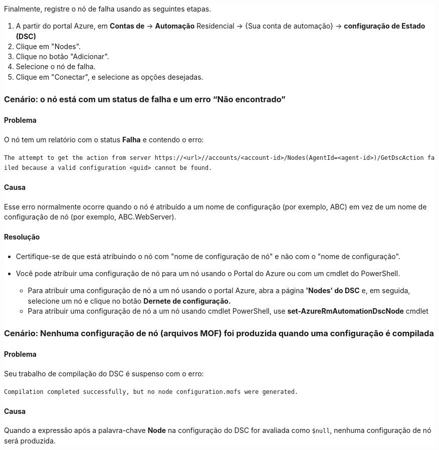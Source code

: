 Finalmente, registre o nó de falha usando as seguintes etapas.

1. A partir do portal Azure, em **Contas de** -> **Automação** Residencial -> {Sua conta de automação} -> **configuração de Estado (DSC)**
2. Clique em "Nodes".
3. Clique no botão "Adicionar".
4. Selecione o nó de falha.
5. Clique em "Conectar", e selecione as opções desejadas.

### <a name="scenario-node-is-in-failed-status-with-a-not-found-error"></a><a name="failed-not-found"></a>Cenário: o nó está com um status de falha e um erro “Não encontrado”

#### <a name="issue"></a>Problema

O nó tem um relatório com o status **Falha** e contendo o erro:

```error
The attempt to get the action from server https://<url>//accounts/<account-id>/Nodes(AgentId=<agent-id>)/GetDscAction failed because a valid configuration <guid> cannot be found.
```

#### <a name="cause"></a>Causa

Esse erro normalmente ocorre quando o nó é atribuído a um nome de configuração (por exemplo, ABC) em vez de um nome de configuração de nó (por exemplo, ABC.WebServer).

#### <a name="resolution"></a>Resolução

* Certifique-se de que está atribuindo o nó com "nome de configuração de nó" e não com o "nome de configuração".
* Você pode atribuir uma configuração de nó para um nó usando o Portal do Azure ou com um cmdlet do PowerShell.

  * Para atribuir uma configuração de nó a um nó usando o portal Azure, abra a página **'Nodes' do DSC** e, em seguida, selecione um nó e clique no botão **Dernete de configuração.**
  * Para atribuir uma configuração de nó a um nó usando cmdlet PowerShell, use **set-AzureRmAutomationDscNode** cmdlet

### <a name="scenario-no-node-configurations-mof-files-were-produced-when-a-configuration-is-compiled"></a><a name="no-mof-files"></a>Cenário: Nenhuma configuração de nó (arquivos MOF) foi produzida quando uma configuração é compilada

#### <a name="issue"></a>Problema

Seu trabalho de compilação do DSC é suspenso com o erro:

```error
Compilation completed successfully, but no node configuration.mofs were generated.
```

#### <a name="cause"></a>Causa

Quando a expressão após a palavra-chave **Node** na configuração do DSC for avaliada como `$null`, nenhuma configuração de nó será produzida.
